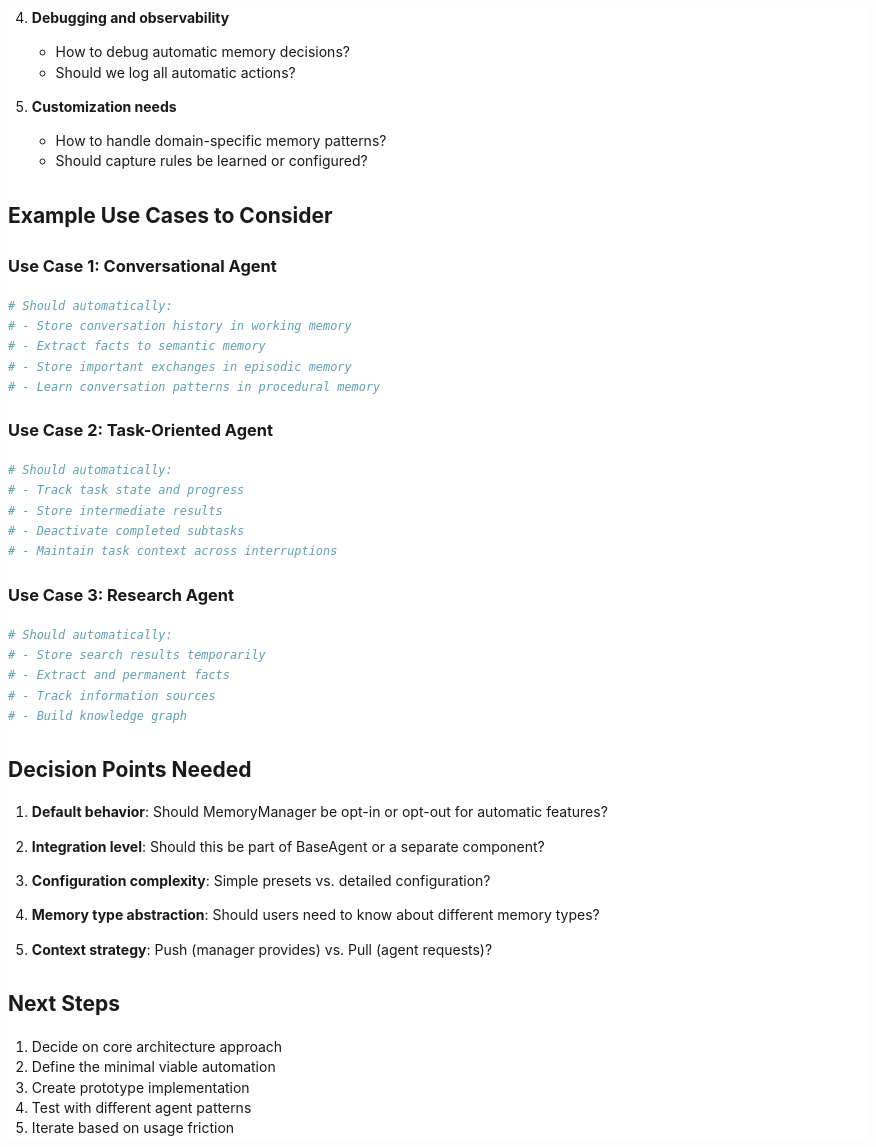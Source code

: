 4. **Debugging and observability**
   - How to debug automatic memory decisions?
   - Should we log all automatic actions?

5. **Customization needs**
   - How to handle domain-specific memory patterns?
   - Should capture rules be learned or configured?

## Example Use Cases to Consider

### Use Case 1: Conversational Agent
```python
# Should automatically:
# - Store conversation history in working memory
# - Extract facts to semantic memory
# - Store important exchanges in episodic memory
# - Learn conversation patterns in procedural memory
```

### Use Case 2: Task-Oriented Agent
```python
# Should automatically:
# - Track task state and progress
# - Store intermediate results
# - Deactivate completed subtasks
# - Maintain task context across interruptions
```

### Use Case 3: Research Agent
```python
# Should automatically:
# - Store search results temporarily
# - Extract and permanent facts
# - Track information sources
# - Build knowledge graph
```

## Decision Points Needed

1. **Default behavior**: Should MemoryManager be opt-in or opt-out for automatic features?

2. **Integration level**: Should this be part of BaseAgent or a separate component?

3. **Configuration complexity**: Simple presets vs. detailed configuration?

4. **Memory type abstraction**: Should users need to know about different memory types?

5. **Context strategy**: Push (manager provides) vs. Pull (agent requests)?

## Next Steps

1. Decide on core architecture approach
2. Define the minimal viable automation
3. Create prototype implementation
4. Test with different agent patterns
5. Iterate based on usage friction
